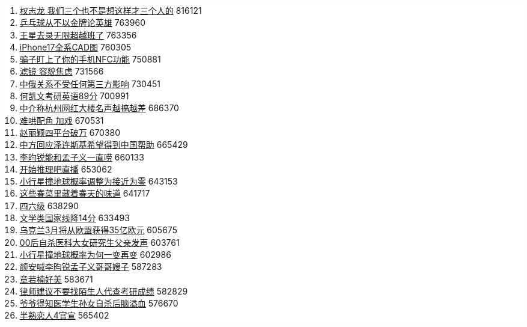 1. [权志龙 我们三个也不是想这样才三个人的](https://s.weibo.com/weibo?q=%E6%9D%83%E5%BF%97%E9%BE%99%20%E6%88%91%E4%BB%AC%E4%B8%89%E4%B8%AA%E4%B9%9F%E4%B8%8D%E6%98%AF%E6%83%B3%E8%BF%99%E6%A0%B7%E6%89%8D%E4%B8%89%E4%B8%AA%E4%BA%BA%E7%9A%84&t=31&band_rank=24&Refer=top) 816121
1. [乒乓球从不以金牌论英雄](https://s.weibo.com/weibo?q=%23%E4%B9%92%E4%B9%93%E7%90%83%E4%BB%8E%E4%B8%8D%E4%BB%A5%E9%87%91%E7%89%8C%E8%AE%BA%E8%8B%B1%E9%9B%84%23&t=31&band_rank=5&Refer=top) 763960
1. [王星去录无限超越班了](https://s.weibo.com/weibo?q=%23%E7%8E%8B%E6%98%9F%E5%8E%BB%E5%BD%95%E6%97%A0%E9%99%90%E8%B6%85%E8%B6%8A%E7%8F%AD%E4%BA%86%23&t=31&band_rank=6&Refer=top) 763356
1. [iPhone17全系CAD图](https://s.weibo.com/weibo?q=%23iPhone17%E5%85%A8%E7%B3%BBCAD%E5%9B%BE%23&t=31&band_rank=44&Refer=top) 760305
1. [骗子盯上了你的手机NFC功能](https://s.weibo.com/weibo?q=%23%E9%AA%97%E5%AD%90%E7%9B%AF%E4%B8%8A%E4%BA%86%E4%BD%A0%E7%9A%84%E6%89%8B%E6%9C%BANFC%E5%8A%9F%E8%83%BD%23&t=31&band_rank=2&Refer=top) 750881
1. [滤镜 容貌焦虑](https://s.weibo.com/weibo?q=%E6%BB%A4%E9%95%9C%20%E5%AE%B9%E8%B2%8C%E7%84%A6%E8%99%91&t=31&band_rank=4&Refer=top) 731566
1. [中俄关系不受任何第三方影响](https://s.weibo.com/weibo?q=%23%E4%B8%AD%E4%BF%84%E5%85%B3%E7%B3%BB%E4%B8%8D%E5%8F%97%E4%BB%BB%E4%BD%95%E7%AC%AC%E4%B8%89%E6%96%B9%E5%BD%B1%E5%93%8D%23&t=31&band_rank=5&Refer=top) 730451
1. [何凯文考研英语89分](https://s.weibo.com/weibo?q=%23%E4%BD%95%E5%87%AF%E6%96%87%E8%80%83%E7%A0%94%E8%8B%B1%E8%AF%AD89%E5%88%86%23&t=31&band_rank=35&Refer=top) 700991
1. [中介称杭州网红大楼名声越搞越差](https://s.weibo.com/weibo?q=%23%E4%B8%AD%E4%BB%8B%E7%A7%B0%E6%9D%AD%E5%B7%9E%E7%BD%91%E7%BA%A2%E5%A4%A7%E6%A5%BC%E5%90%8D%E5%A3%B0%E8%B6%8A%E6%90%9E%E8%B6%8A%E5%B7%AE%23&t=31&band_rank=6&Refer=top) 686370
1. [难哄配角 加戏](https://s.weibo.com/weibo?q=%E9%9A%BE%E5%93%84%E9%85%8D%E8%A7%92%20%E5%8A%A0%E6%88%8F&t=31&band_rank=9&Refer=top) 670531
1. [赵丽颖四平台破万](https://s.weibo.com/weibo?q=%23%E8%B5%B5%E4%B8%BD%E9%A2%96%E5%9B%9B%E5%B9%B3%E5%8F%B0%E7%A0%B4%E4%B8%87%23&t=31&band_rank=5&Refer=top) 670380
1. [中方回应泽连斯基希望得到中国帮助](https://s.weibo.com/weibo?q=%23%E4%B8%AD%E6%96%B9%E5%9B%9E%E5%BA%94%E6%B3%BD%E8%BF%9E%E6%96%AF%E5%9F%BA%E5%B8%8C%E6%9C%9B%E5%BE%97%E5%88%B0%E4%B8%AD%E5%9B%BD%E5%B8%AE%E5%8A%A9%23&t=31&band_rank=6&Refer=top) 665429
1. [李昀锐能和孟子义一直唠](https://s.weibo.com/weibo?q=%E6%9D%8E%E6%98%80%E9%94%90%E8%83%BD%E5%92%8C%E5%AD%9F%E5%AD%90%E4%B9%89%E4%B8%80%E7%9B%B4%E5%94%A0&t=31&band_rank=32&Refer=top) 660133
1. [开始推理吧直播](https://s.weibo.com/weibo?q=%E5%BC%80%E5%A7%8B%E6%8E%A8%E7%90%86%E5%90%A7%E7%9B%B4%E6%92%AD&t=31&band_rank=8&Refer=top) 653062
1. [小行星撞地球概率调整为接近为零](https://s.weibo.com/weibo?q=%23%E5%B0%8F%E8%A1%8C%E6%98%9F%E6%92%9E%E5%9C%B0%E7%90%83%E6%A6%82%E7%8E%87%E8%B0%83%E6%95%B4%E4%B8%BA%E6%8E%A5%E8%BF%91%E4%B8%BA%E9%9B%B6%23&t=31&band_rank=10&Refer=top) 643153
1. [这些春菜里藏着春天的味道](https://s.weibo.com/weibo?q=%23%E8%BF%99%E4%BA%9B%E6%98%A5%E8%8F%9C%E9%87%8C%E8%97%8F%E7%9D%80%E6%98%A5%E5%A4%A9%E7%9A%84%E5%91%B3%E9%81%93%23&t=31&band_rank=3&Refer=top) 641717
1. [四六级](https://s.weibo.com/weibo?q=%E5%9B%9B%E5%85%AD%E7%BA%A7&t=31&band_rank=12&Refer=top) 638290
1. [文学类国家线降14分](https://s.weibo.com/weibo?q=%23%E6%96%87%E5%AD%A6%E7%B1%BB%E5%9B%BD%E5%AE%B6%E7%BA%BF%E9%99%8D14%E5%88%86%23&t=31&band_rank=8&Refer=top) 633493
1. [乌克兰3月将从欧盟获得35亿欧元](https://s.weibo.com/weibo?q=%23%E4%B9%8C%E5%85%8B%E5%85%B03%E6%9C%88%E5%B0%86%E4%BB%8E%E6%AC%A7%E7%9B%9F%E8%8E%B7%E5%BE%9735%E4%BA%BF%E6%AC%A7%E5%85%83%23&t=31&band_rank=9&Refer=top) 605675
1. [00后自杀医科大女研究生父亲发声](https://s.weibo.com/weibo?q=%2300%E5%90%8E%E8%87%AA%E6%9D%80%E5%8C%BB%E7%A7%91%E5%A4%A7%E5%A5%B3%E7%A0%94%E7%A9%B6%E7%94%9F%E7%88%B6%E4%BA%B2%E5%8F%91%E5%A3%B0%23&t=31&band_rank=32&Refer=top) 603761
1. [小行星撞地球概率为何一变再变](https://s.weibo.com/weibo?q=%23%E5%B0%8F%E8%A1%8C%E6%98%9F%E6%92%9E%E5%9C%B0%E7%90%83%E6%A6%82%E7%8E%87%E4%B8%BA%E4%BD%95%E4%B8%80%E5%8F%98%E5%86%8D%E5%8F%98%23&t=31&band_rank=24&Refer=top) 602986
1. [颜安喊李昀锐孟子义哥哥嫂子](https://s.weibo.com/weibo?q=%E9%A2%9C%E5%AE%89%E5%96%8A%E6%9D%8E%E6%98%80%E9%94%90%E5%AD%9F%E5%AD%90%E4%B9%89%E5%93%A5%E5%93%A5%E5%AB%82%E5%AD%90&t=31&band_rank=19&Refer=top) 587283
1. [章若楠好美](https://s.weibo.com/weibo?q=%E7%AB%A0%E8%8B%A5%E6%A5%A0%E5%A5%BD%E7%BE%8E&t=31&band_rank=4&Refer=top) 583671
1. [律师建议不要找陌生人代查考研成绩](https://s.weibo.com/weibo?q=%23%E5%BE%8B%E5%B8%88%E5%BB%BA%E8%AE%AE%E4%B8%8D%E8%A6%81%E6%89%BE%E9%99%8C%E7%94%9F%E4%BA%BA%E4%BB%A3%E6%9F%A5%E8%80%83%E7%A0%94%E6%88%90%E7%BB%A9%23&t=31&band_rank=10&Refer=top) 582829
1. [爷爷得知医学生孙女自杀后脑溢血](https://s.weibo.com/weibo?q=%23%E7%88%B7%E7%88%B7%E5%BE%97%E7%9F%A5%E5%8C%BB%E5%AD%A6%E7%94%9F%E5%AD%99%E5%A5%B3%E8%87%AA%E6%9D%80%E5%90%8E%E8%84%91%E6%BA%A2%E8%A1%80%23&t=31&band_rank=12&Refer=top) 576670
1. [半熟恋人4官宣](https://s.weibo.com/weibo?q=%E5%8D%8A%E7%86%9F%E6%81%8B%E4%BA%BA4%E5%AE%98%E5%AE%A3&t=31&band_rank=7&Refer=top) 565402